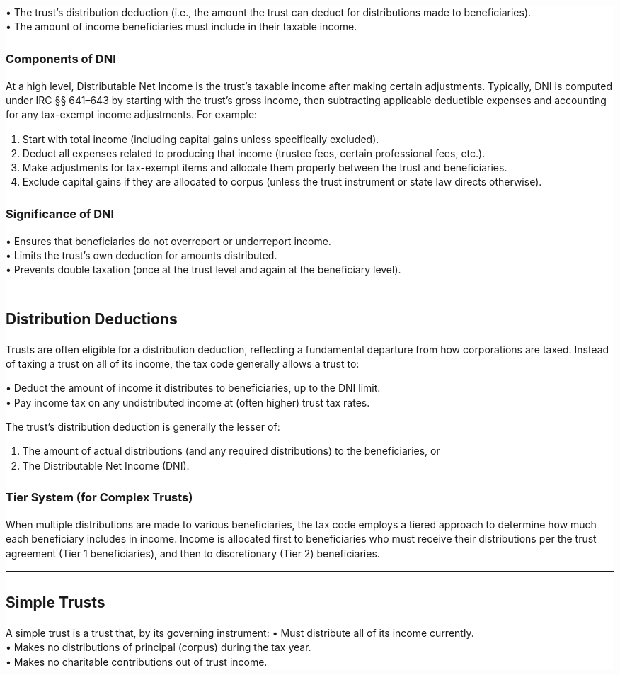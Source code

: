 • The trust’s distribution deduction (i.e., the amount the trust can deduct for distributions made to beneficiaries).  
• The amount of income beneficiaries must include in their taxable income.

### Components of DNI
At a high level, Distributable Net Income is the trust’s taxable income after making certain adjustments. Typically, DNI is computed under IRC §§ 641–643 by starting with the trust’s gross income, then subtracting applicable deductible expenses and accounting for any tax-exempt income adjustments. For example:

1. Start with total income (including capital gains unless specifically excluded).  
2. Deduct all expenses related to producing that income (trustee fees, certain professional fees, etc.).  
3. Make adjustments for tax-exempt items and allocate them properly between the trust and beneficiaries.  
4. Exclude capital gains if they are allocated to corpus (unless the trust instrument or state law directs otherwise).  

### Significance of DNI
• Ensures that beneficiaries do not overreport or underreport income.  
• Limits the trust’s own deduction for amounts distributed.  
• Prevents double taxation (once at the trust level and again at the beneficiary level).  

-----------------------------------------------------------------------------
## Distribution Deductions

Trusts are often eligible for a distribution deduction, reflecting a fundamental departure from how corporations are taxed. Instead of taxing a trust on all of its income, the tax code generally allows a trust to:

• Deduct the amount of income it distributes to beneficiaries, up to the DNI limit.  
• Pay income tax on any undistributed income at (often higher) trust tax rates.  

The trust’s distribution deduction is generally the lesser of:

1. The amount of actual distributions (and any required distributions) to the beneficiaries, or  
2. The Distributable Net Income (DNI).

### Tier System (for Complex Trusts)
When multiple distributions are made to various beneficiaries, the tax code employs a tiered approach to determine how much each beneficiary includes in income. Income is allocated first to beneficiaries who must receive their distributions per the trust agreement (Tier 1 beneficiaries), and then to discretionary (Tier 2) beneficiaries.

-----------------------------------------------------------------------------
## Simple Trusts

A simple trust is a trust that, by its governing instrument:
• Must distribute all of its income currently.  
• Makes no distributions of principal (corpus) during the tax year.  
• Makes no charitable contributions out of trust income.

